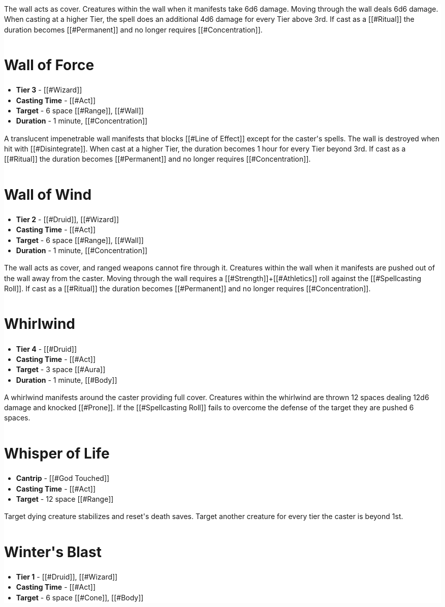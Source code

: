 The wall acts as cover. Creatures within the wall when it manifests take 6d6 damage. Moving through the wall deals 6d6 damage. When casting at a higher Tier, the spell does an additional 4d6 damage for every Tier above 3rd. If cast as a [[#Ritual]] the duration becomes [[#Permanent]] and no longer requires [[#Concentration]].

# Wall of Force
- **Tier 3** - [[#Wizard]]
- **Casting Time** - [[#Act]]
- **Target** - 6 space [[#Range]], [[#Wall]] 
- **Duration** - 1 minute, [[#Concentration]]

A translucent impenetrable wall manifests that blocks [[#Line of Effect]] except for the caster's spells. The wall is destroyed when hit with [[#Disintegrate]]. When cast at a higher Tier, the duration becomes 1 hour for every Tier beyond 3rd. If cast as a [[#Ritual]] the duration becomes [[#Permanent]] and no longer requires [[#Concentration]].

# Wall of Wind
- **Tier 2** - [[#Druid]], [[#Wizard]]
- **Casting Time** - [[#Act]]
- **Target** - 6 space [[#Range]], [[#Wall]]
- **Duration** - 1 minute, [[#Concentration]]

The wall acts as cover, and ranged weapons cannot fire through it. Creatures within the wall when it manifests are pushed out of the wall away from the caster. Moving through the wall requires a [[#Strength]]+[[#Athletics]] roll against the [[#Spellcasting Roll]]. If cast as a [[#Ritual]] the duration becomes [[#Permanent]] and no longer requires [[#Concentration]].

# Whirlwind
- **Tier 4** - [[#Druid]]
- **Casting Time** - [[#Act]]
- **Target** - 3 space [[#Aura]]
- **Duration** - 1 minute, [[#Body]]

A whirlwind manifests around the caster providing full cover. Creatures within the whirlwind are thrown 12 spaces dealing 12d6 damage and knocked [[#Prone]]. If the [[#Spellcasting Roll]] fails to overcome the defense of the target they are pushed 6 spaces.

# Whisper of Life
- **Cantrip** - [[#God Touched]]
- **Casting Time** - [[#Act]]
- **Target** - 12 space [[#Range]]

Target dying creature stabilizes and reset's death saves. Target another creature for every tier the caster is beyond 1st.

# Winter's Blast
- **Tier 1** - [[#Druid]], [[#Wizard]]
- **Casting Time** - [[#Act]]
- **Target** - 6 space [[#Cone]], [[#Body]]
